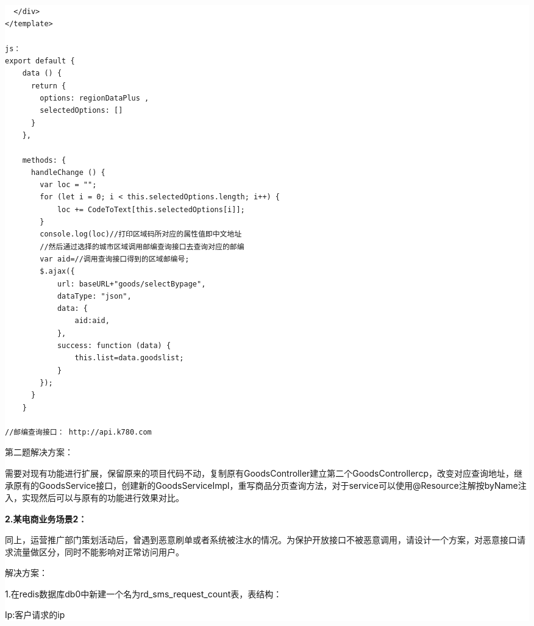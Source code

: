 ```
  </div>
</template>

js：
export default {
    data () {
      return {
        options: regionDataPlus ,
        selectedOptions: []
      }
    },
 
    methods: {
      handleChange () {
        var loc = "";
        for (let i = 0; i < this.selectedOptions.length; i++) {
            loc += CodeToText[this.selectedOptions[i]];
        }
        console.log(loc)//打印区域码所对应的属性值即中文地址
        //然后通过选择的城市区域调用邮编查询接口去查询对应的邮编
        var aid=//调用查询接口得到的区域邮编号;
        $.ajax({
            url: baseURL+"goods/selectBypage",
            dataType: "json",
            data: {
                aid:aid,
            },
            success: function (data) {
                this.list=data.goodslist;
            }
        });
      }
    }

//邮编查询接口： http://api.k780.com
```



第二题解决方案：

需要对现有功能进行扩展，保留原来的项目代码不动，复制原有GoodsController建立第二个GoodsControllercp，改变对应查询地址，继承原有的GoodsService接口，创建新的GoodsServiceImpl，重写商品分页查询方法，对于service可以使用@Resource注解按byName注入，实现然后可以与原有的功能进行效果对比。



**2.某电商业务场景2：**

同上，运营推广部门策划活动后，曾遇到恶意刷单或者系统被注水的情况。为保护开放接口不被恶意调用，请设计一个方案，对恶意接口请求流量做区分，同时不能影响对正常访问用户。

解决方案：

1.在redis数据库db0中新建一个名为rd_sms_request_count表，表结构：

Ip:客户请求的ip
